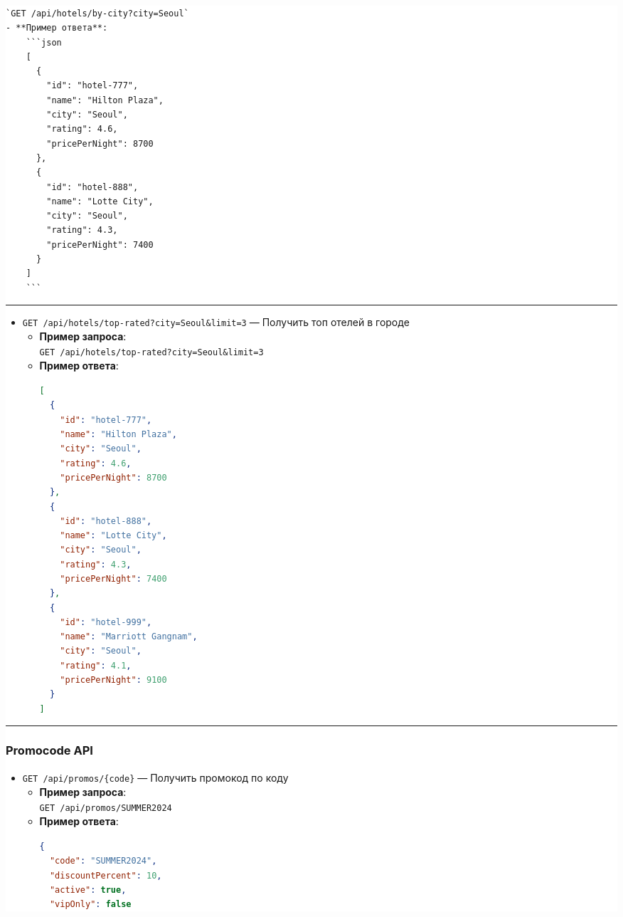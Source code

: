 	`GET /api/hotels/by-city?city=Seoul`
	- **Пример ответа**:
		```json
		[
		  {
		    "id": "hotel-777",
		    "name": "Hilton Plaza",
		    "city": "Seoul",
		    "rating": 4.6,
		    "pricePerNight": 8700
		  },
		  {
		    "id": "hotel-888",
		    "name": "Lotte City",
		    "city": "Seoul",
		    "rating": 4.3,
		    "pricePerNight": 7400
		  }
		]
		```
---
- `GET /api/hotels/top-rated?city=Seoul&limit=3` — Получить топ отелей в городе
	- **Пример запроса**:  
	`GET /api/hotels/top-rated?city=Seoul&limit=3`
	- **Пример ответа**:
		```json
		[
		  {
		    "id": "hotel-777",
		    "name": "Hilton Plaza",
		    "city": "Seoul",
		    "rating": 4.6,
		    "pricePerNight": 8700
		  },
		  {
		    "id": "hotel-888",
		    "name": "Lotte City",
		    "city": "Seoul",
		    "rating": 4.3,
		    "pricePerNight": 7400
		  },
		  {
		    "id": "hotel-999",
		    "name": "Marriott Gangnam",
		    "city": "Seoul",
		    "rating": 4.1,
		    "pricePerNight": 9100
		  }
		]
		```
---
### Promocode API
- `GET /api/promos/{code}` — Получить промокод по коду
	- **Пример запроса**:  
	`GET /api/promos/SUMMER2024`
	- **Пример ответа**:
		```json
		{
		  "code": "SUMMER2024",
		  "discountPercent": 10,
		  "active": true,
		  "vipOnly": false